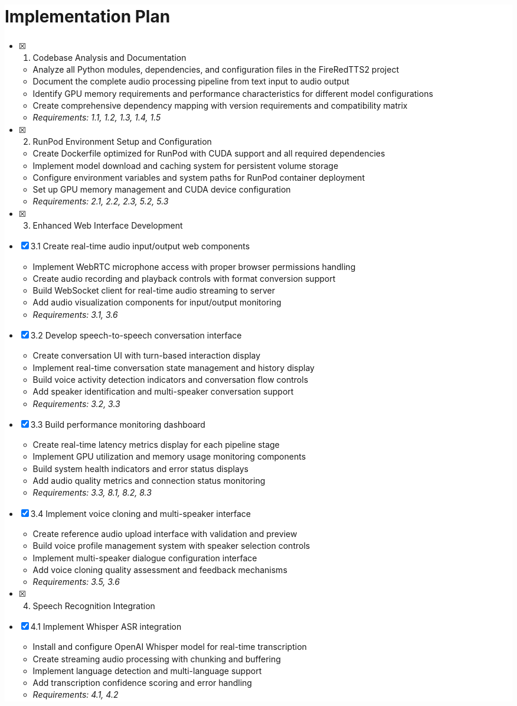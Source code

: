 # Implementation Plan

- [x] 1. Codebase Analysis and Documentation

  - Analyze all Python modules, dependencies, and configuration files in the FireRedTTS2 project
  - Document the complete audio processing pipeline from text input to audio output
  - Identify GPU memory requirements and performance characteristics for different model configurations
  - Create comprehensive dependency mapping with version requirements and compatibility matrix
  - _Requirements: 1.1, 1.2, 1.3, 1.4, 1.5_

- [x] 2. RunPod Environment Setup and Configuration

  - Create Dockerfile optimized for RunPod with CUDA support and all required dependencies
  - Implement model download and caching system for persistent volume storage
  - Configure environment variables and system paths for RunPod container deployment
  - Set up GPU memory management and CUDA device configuration
  - _Requirements: 2.1, 2.2, 2.3, 5.2, 5.3_

- [x] 3. Enhanced Web Interface Development
- [x] 3.1 Create real-time audio input/output web components

  - Implement WebRTC microphone access with proper browser permissions handling
  - Create audio recording and playback controls with format conversion support
  - Build WebSocket client for real-time audio streaming to server
  - Add audio visualization components for input/output monitoring
  - _Requirements: 3.1, 3.6_

- [x] 3.2 Develop speech-to-speech conversation interface

  - Create conversation UI with turn-based interaction display
  - Implement real-time conversation state management and history display
  - Build voice activity detection indicators and conversation flow controls
  - Add speaker identification and multi-speaker conversation support
  - _Requirements: 3.2, 3.3_

- [x] 3.3 Build performance monitoring dashboard

  - Create real-time latency metrics display for each pipeline stage
  - Implement GPU utilization and memory usage monitoring components
  - Build system health indicators and error status displays
  - Add audio quality metrics and connection status monitoring
  - _Requirements: 3.3, 8.1, 8.2, 8.3_

- [x] 3.4 Implement voice cloning and multi-speaker interface

  - Create reference audio upload interface with validation and preview
  - Build voice profile management system with speaker selection controls
  - Implement multi-speaker dialogue configuration interface
  - Add voice cloning quality assessment and feedback mechanisms
  - _Requirements: 3.5, 3.6_

- [x] 4. Speech Recognition Integration
- [x] 4.1 Implement Whisper ASR integration

  - Install and configure OpenAI Whisper model for real-time transcription
  - Create streaming audio processing with chunking and buffering
  - Implement language detection and multi-language support
  - Add transcription confidence scoring and error handling
  - _Requirements: 4.1, 4.2_
